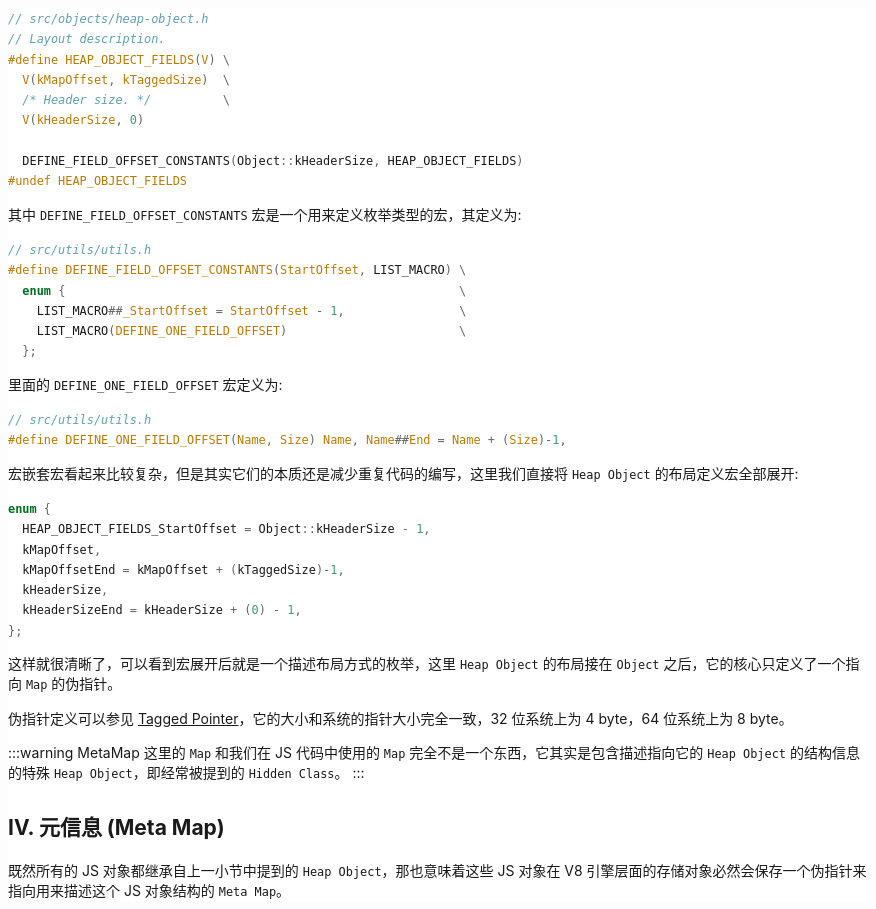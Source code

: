 ```c
// src/objects/heap-object.h
// Layout description.
#define HEAP_OBJECT_FIELDS(V) \
  V(kMapOffset, kTaggedSize)  \
  /* Header size. */          \
  V(kHeaderSize, 0)

  DEFINE_FIELD_OFFSET_CONSTANTS(Object::kHeaderSize, HEAP_OBJECT_FIELDS)
#undef HEAP_OBJECT_FIELDS
```

其中 `DEFINE_FIELD_OFFSET_CONSTANTS` 宏是一个用来定义枚举类型的宏，其定义为:

```c
// src/utils/utils.h
#define DEFINE_FIELD_OFFSET_CONSTANTS(StartOffset, LIST_MACRO) \
  enum {                                                       \
    LIST_MACRO##_StartOffset = StartOffset - 1,                \
    LIST_MACRO(DEFINE_ONE_FIELD_OFFSET)                        \
  };
```

里面的 `DEFINE_ONE_FIELD_OFFSET` 宏定义为:

```c
// src/utils/utils.h
#define DEFINE_ONE_FIELD_OFFSET(Name, Size) Name, Name##End = Name + (Size)-1,
```

宏嵌套宏看起来比较复杂，但是其实它们的本质还是减少重复代码的编写，这里我们直接将 `Heap Object` 的布局定义宏全部展开:

```c
enum {
  HEAP_OBJECT_FIELDS_StartOffset = Object::kHeaderSize - 1,
  kMapOffset,
  kMapOffsetEnd = kMapOffset + (kTaggedSize)-1,
  kHeaderSize,
  kHeaderSizeEnd = kHeaderSize + (0) - 1,
};
```

这样就很清晰了，可以看到宏展开后就是一个描述布局方式的枚举，这里 `Heap Object` 的布局接在 `Object` 之后，它的核心只定义了一个指向 `Map` 的伪指针。

伪指针定义可以参见 [Tagged Pointer](/0x04_初步了解%20V8%20引擎.html#tagged-pointer)，它的大小和系统的指针大小完全一致，32 位系统上为 4 byte，64 位系统上为 8 byte。

:::warning MetaMap
这里的 `Map` 和我们在 JS 代码中使用的 `Map` 完全不是一个东西，它其实是包含描述指向它的 `Heap Object` 的结构信息的特殊 `Heap Object`，即经常被提到的 `Hidden Class`。
:::

## IV. 元信息 (Meta Map)

既然所有的 JS 对象都继承自上一小节中提到的 `Heap Object`，那也意味着这些 JS 对象在 V8 引擎层面的存储对象必然会保存一个伪指针来指向用来描述这个 JS 对象结构的 `Meta Map`。
